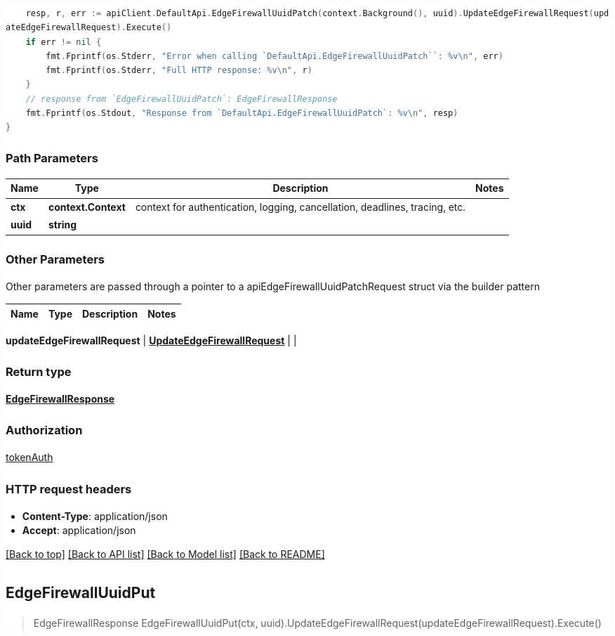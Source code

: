 ```go
    resp, r, err := apiClient.DefaultApi.EdgeFirewallUuidPatch(context.Background(), uuid).UpdateEdgeFirewallRequest(updateEdgeFirewallRequest).Execute()
    if err != nil {
        fmt.Fprintf(os.Stderr, "Error when calling `DefaultApi.EdgeFirewallUuidPatch``: %v\n", err)
        fmt.Fprintf(os.Stderr, "Full HTTP response: %v\n", r)
    }
    // response from `EdgeFirewallUuidPatch`: EdgeFirewallResponse
    fmt.Fprintf(os.Stdout, "Response from `DefaultApi.EdgeFirewallUuidPatch`: %v\n", resp)
}
```

### Path Parameters


Name | Type | Description  | Notes
------------- | ------------- | ------------- | -------------
**ctx** | **context.Context** | context for authentication, logging, cancellation, deadlines, tracing, etc.
**uuid** | **string** |  | 

### Other Parameters

Other parameters are passed through a pointer to a apiEdgeFirewallUuidPatchRequest struct via the builder pattern


Name | Type | Description  | Notes
------------- | ------------- | ------------- | -------------

 **updateEdgeFirewallRequest** | [**UpdateEdgeFirewallRequest**](UpdateEdgeFirewallRequest.md) |  | 

### Return type

[**EdgeFirewallResponse**](EdgeFirewallResponse.md)

### Authorization

[tokenAuth](../README.md#tokenAuth)

### HTTP request headers

- **Content-Type**: application/json
- **Accept**: application/json

[[Back to top]](#) [[Back to API list]](../README.md#documentation-for-api-endpoints)
[[Back to Model list]](../README.md#documentation-for-models)
[[Back to README]](../README.md)


## EdgeFirewallUuidPut

> EdgeFirewallResponse EdgeFirewallUuidPut(ctx, uuid).UpdateEdgeFirewallRequest(updateEdgeFirewallRequest).Execute()
